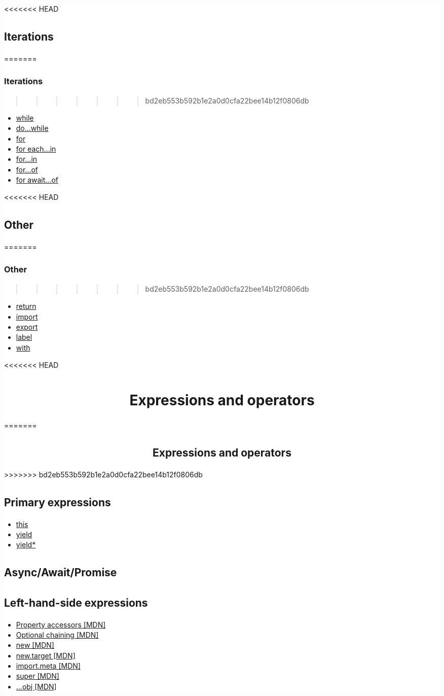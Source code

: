 <<<<<<< HEAD
## Iterations
=======
### Iterations
>>>>>>> bd2eb553b592b1e2a0d0cfa22bee14b12f0806db
* [while](js-iterations.md#while)
* [do...while](js-iterations.md#do..while)
* [for](js-iterations.md#for)
* [for each...in](js-iterations.md#)
* [for...in](js-iterations.md#for...in)
* [for...of](js-iterations.md#for...of)
* [for await...of](js-iterations.md#)

<<<<<<< HEAD
## Other
=======
### Other
>>>>>>> bd2eb553b592b1e2a0d0cfa22bee14b12f0806db
* [return](js-object.md#return-from-constructors)
* [import](js-export-import.md#Import)
* [export](js-export-import.md#Export)
* [label]()
* [with]()

<<<<<<< HEAD
<h1 style="text-align:center">Expressions and operators</h1>
=======
<h2 style="text-align:center">Expressions and operators</h2>
>>>>>>> bd2eb553b592b1e2a0d0cfa22bee14b12f0806db

## Primary expressions
* [this](js-primaryExpression.md#This)
* [yield](js-primaryExpression.md#)
* [yield*](js-primaryExpression.md#)

## Async/Await/Promise

## Left-hand-side expressions
* [Property accessors [MDN]](https://developer.mozilla.org/en-US/docs/Web/JavaScript/Reference/Operators/Property_Accessors)
* [Optional chaining [MDN]](https://developer.mozilla.org/en-US/docs/Web/JavaScript/Reference/Operators/Optional_chaining)
* [new [MDN]](https://developer.mozilla.org/en-US/docs/Web/JavaScript/Reference/Operators/new)
* [new.target [MDN]](https://developer.mozilla.org/en-US/docs/Web/JavaScript/Reference/Operators/new.target)
* [import.meta [MDN]](https://developer.mozilla.org/en-US/docs/Web/JavaScript/Reference/Statements/import.meta)
* [super [MDN]](https://developer.mozilla.org/en-US/docs/Web/JavaScript/Reference/Operators/super)
* [...obj [MDN]](https://developer.mozilla.org/en-US/docs/Web/JavaScript/Reference/Operators/Spread_syntax)
